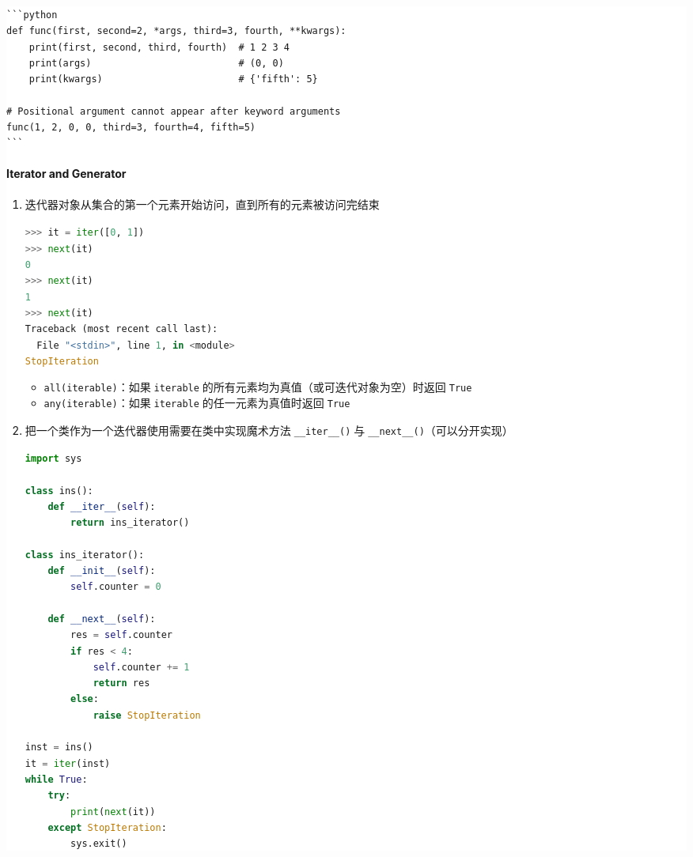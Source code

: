     ```python
    def func(first, second=2, *args, third=3, fourth, **kwargs):
        print(first, second, third, fourth)  # 1 2 3 4
        print(args)                          # (0, 0)
        print(kwargs)                        # {'fifth': 5}
    
    # Positional argument cannot appear after keyword arguments
    func(1, 2, 0, 0, third=3, fourth=4, fifth=5)
    ```

#### Iterator and Generator
1. 迭代器对象从集合的第一个元素开始访问，直到所有的元素被访问完结束

    ```python
    >>> it = iter([0, 1])
    >>> next(it)
    0
    >>> next(it)
    1
    >>> next(it)
    Traceback (most recent call last):
      File "<stdin>", line 1, in <module>
    StopIteration
    ```

    - `all(iterable)`：如果 `iterable` 的所有元素均为真值（或可迭代对象为空）时返回 `True`
    - `any(iterable)`：如果 `iterable` 的任一元素为真值时返回 `True`

2. 把一个类作为一个迭代器使用需要在类中实现魔术方法 `__iter__()` 与 `__next__()`（可以分开实现）

    ```python
    import sys

    class ins():
        def __iter__(self):
            return ins_iterator()

    class ins_iterator():
        def __init__(self):
            self.counter = 0

        def __next__(self):
            res = self.counter
            if res < 4:
                self.counter += 1
                return res
            else:
                raise StopIteration

    inst = ins()
    it = iter(inst)
    while True:
        try:
            print(next(it))
        except StopIteration:
            sys.exit()
    ```
